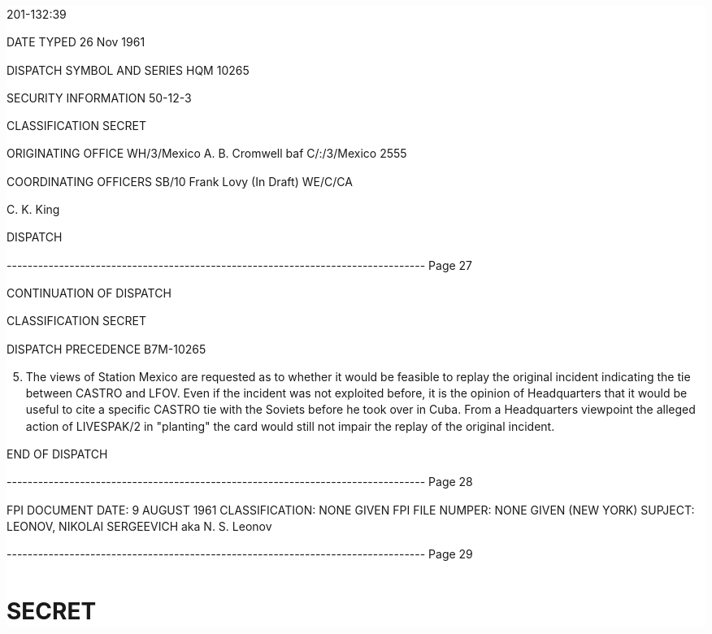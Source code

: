 201-132:39

DATE TYPED
26 Nov 1961

DISPATCH SYMBOL AND SERIES
HQM 10265

SECURITY INFORMATION
50-12-3

CLASSIFICATION
SECRET

ORIGINATING OFFICE
WH/3/Mexico A. B. Cromwell baf C/:/3/Mexico 2555

COORDINATING OFFICERS
SB/10 Frank Lovy (In Draft)
WE/C/CA

C. K. King

DISPATCH


-------------------------------------------------------------------------------- Page 27

CONTINUATION OF DISPATCH

CLASSIFICATION
SECRET

DISPATCH PRECEDENCE
B7M-10265

5.  The views of Station Mexico are requested as to whether it would be feasible to replay the original incident indicating the tie between CASTRO and LFOV. Even if the incident was not exploited before, it is the opinion of Headquarters that it would be useful to cite a specific CASTRO tie with the Soviets before he took over in Cuba. From a Headquarters viewpoint the alleged action of LIVESPAK/2 in "planting" the card would still not impair the replay of the original incident.

END OF DISPATCH


-------------------------------------------------------------------------------- Page 28

FPI DOCUMENT
DATE: 9 AUGUST 1961
CLASSIFICATION: NONE GIVEN
FPI FILE NUMPER: NONE GIVEN (NEW YORK)
SUPJECT: LEONOV, NIKOLAI SERGEEVICH aka
N. S. Leonov


-------------------------------------------------------------------------------- Page 29

# SECRET
